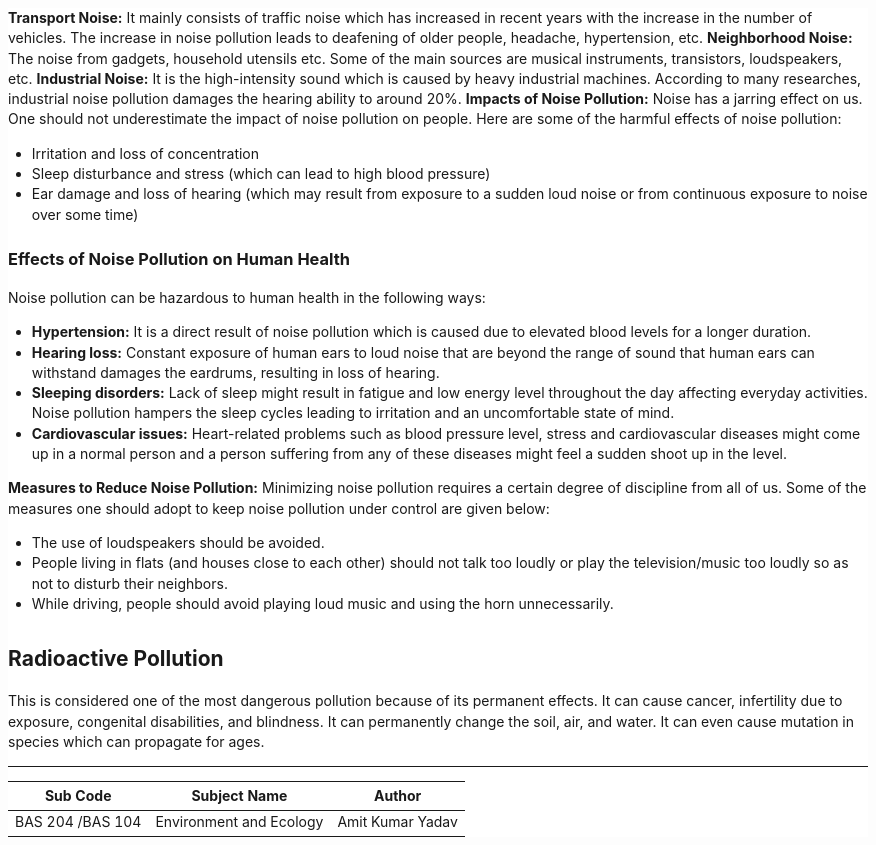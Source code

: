 **Transport Noise:** It mainly consists of traffic noise which has increased in recent years with the increase in the number of vehicles. The increase in noise pollution leads to deafening of older people, headache, hypertension, etc. 
**Neighborhood Noise:** The noise from gadgets, household utensils etc. Some of the main sources are musical instruments, transistors, loudspeakers, etc. 
**Industrial Noise:** It is the high-intensity sound which is caused by heavy industrial machines. According to many researches, industrial noise pollution damages the hearing ability to around 20%. 
**Impacts of Noise Pollution:** Noise has a jarring effect on us. One should not underestimate the impact of noise pollution on people. 
Here are some of the harmful effects of noise pollution: 
-	Irritation and loss of concentration 
-	Sleep disturbance and stress (which can lead to high blood pressure) 
-	Ear damage and loss of hearing (which may result from exposure to a sudden loud noise or from continuous exposure to noise over some time) 
### Effects of Noise Pollution on Human Health 
Noise pollution can be hazardous to human health in the following ways: 
-	**Hypertension:** It is a direct result of noise pollution which is caused due to elevated blood levels for a longer duration. 
-	**Hearing loss:** Constant exposure of human ears to loud noise that are beyond the range of sound that human ears can withstand damages the eardrums, resulting in loss of hearing. 
-	**Sleeping disorders:** Lack of sleep might result in fatigue and low energy level throughout the day affecting everyday activities. Noise pollution hampers the sleep cycles leading to irritation and an uncomfortable state of mind. 
-	**Cardiovascular issues:** Heart-related problems such as blood pressure level, stress and cardiovascular diseases might come up in a normal person and a person suffering from any of these diseases might feel a sudden shoot up in the level. 
 
**Measures to Reduce Noise Pollution:** Minimizing noise pollution requires a certain degree of discipline from all of us. Some of the measures one should adopt to keep noise pollution under control are given below: 
-	The use of loudspeakers should be avoided. 
-	People living in flats (and houses close to each other) should not talk too loudly or play the television/music too loudly so as not to disturb their neighbors. 
-	While driving, people should avoid playing loud music and using the horn unnecessarily. 
## Radioactive Pollution 
This is considered one of the most dangerous pollution because of its permanent effects. It can cause cancer, infertility due to exposure, congenital disabilities, and blindness. It can permanently change the soil, air, and water. It can even cause mutation in species which can propagate for ages. 
 
---

| Sub Code      |  Subject Name     | Author  |
| ---------- | -------- | --------- |
| BAS 204 /BAS 104      | Environment and Ecology |  Amit Kumar Yadav   |    